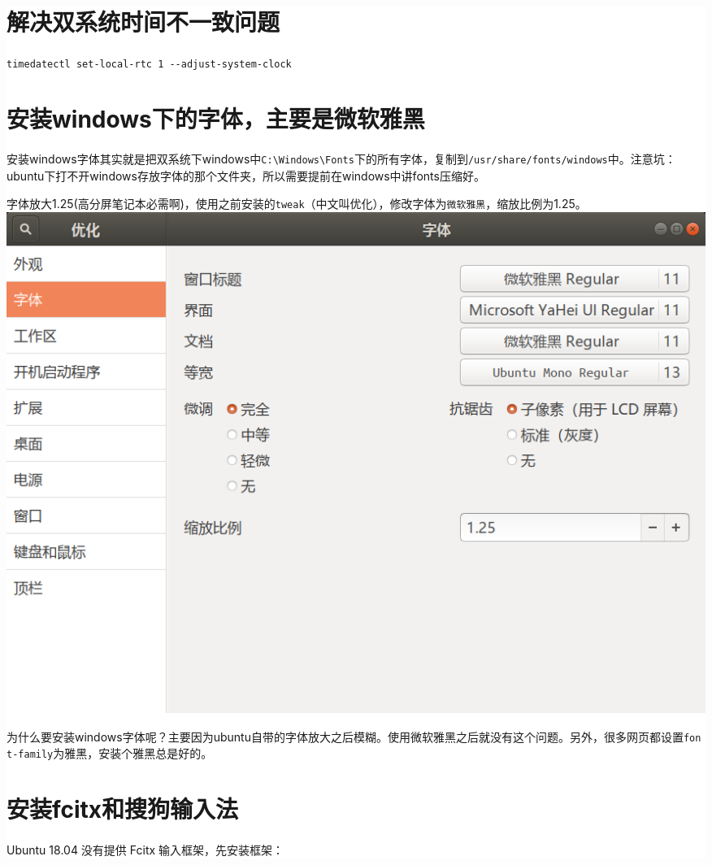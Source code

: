 # 解决双系统时间不一致问题

```
timedatectl set-local-rtc 1 --adjust-system-clock
```

# 安装windows下的字体，主要是微软雅黑

安装windows字体其实就是把双系统下windows中`C:\Windows\Fonts`下的所有字体，复制到`/usr/share/fonts/windows`中。注意坑：ubuntu下打不开windows存放字体的那个文件夹，所以需要提前在windows中讲fonts压缩好。

字体放大1.25(高分屏笔记本必需啊)，使用之前安装的`tweak`（中文叫优化），修改字体为`微软雅黑`，缩放比例为1.25。
![tweak设置字体](/img/tweak-set-font-ubuntu.png)

为什么要安装windows字体呢？主要因为ubuntu自带的字体放大之后模糊。使用微软雅黑之后就没有这个问题。另外，很多网页都设置`font-family`为雅黑，安装个雅黑总是好的。

# 安装fcitx和搜狗输入法

Ubuntu 18.04 没有提供 Fcitx 输入框架，先安装框架：
